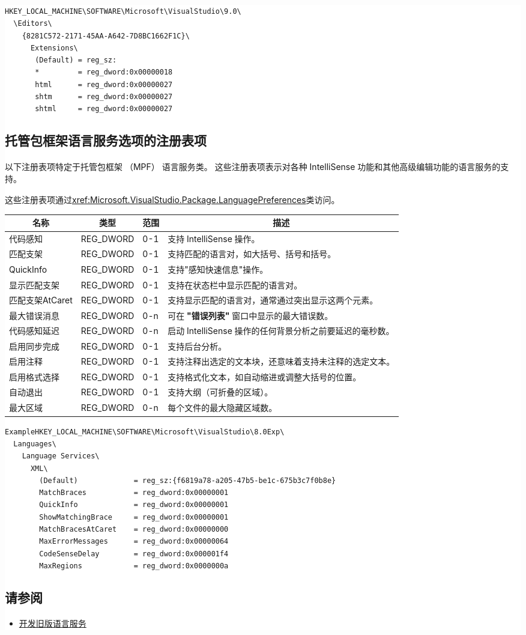 ```
HKEY_LOCAL_MACHINE\SOFTWARE\Microsoft\VisualStudio\9.0\
  \Editors\
    {8281C572-2171-45AA-A642-7D8BC1662F1C}\
      Extensions\
       (Default) = reg_sz:
       *         = reg_dword:0x00000018
       html      = reg_dword:0x00000027
       shtm      = reg_dword:0x00000027
       shtml     = reg_dword:0x00000027
```

## <a name="registry-entries-for-managed-package-framework-language-service-options"></a>托管包框架语言服务选项的注册表项
 以下注册表项特定于托管包框架 （MPF） 语言服务类。 这些注册表项表示对各种 IntelliSense 功能和其他高级编辑功能的语言服务的支持。

 这些注册表项通过<xref:Microsoft.VisualStudio.Package.LanguagePreferences>类访问。

|名称|类型|范围|描述|
|----------|----------|-----------|-----------------|
|代码感知|REG_DWORD|0-1|支持 IntelliSense 操作。|
|匹配支架|REG_DWORD|0-1|支持匹配的语言对，如大括号、括号和括号。|
|QuickInfo|REG_DWORD|0-1|支持"感知快速信息"操作。|
|显示匹配支架|REG_DWORD|0-1|支持在状态栏中显示匹配的语言对。|
|匹配支架AtCaret|REG_DWORD|0-1|支持显示匹配的语言对，通常通过突出显示这两个元素。|
|最大错误消息|REG_DWORD|0-n|可在 **"错误列表"** 窗口中显示的最大错误数。|
|代码感知延迟|REG_DWORD|0-n|启动 IntelliSense 操作的任何背景分析之前要延迟的毫秒数。|
|启用同步完成|REG_DWORD|0-1|支持后台分析。|
|启用注释|REG_DWORD|0-1|支持注释出选定的文本块，还意味着支持未注释的选定文本。|
|启用格式选择|REG_DWORD|0-1|支持格式化文本，如自动缩进或调整大括号的位置。|
|自动退出|REG_DWORD|0-1|支持大纲（可折叠的区域）。|
|最大区域|REG_DWORD|0-n|每个文件的最大隐藏区域数。|

```
ExampleHKEY_LOCAL_MACHINE\SOFTWARE\Microsoft\VisualStudio\8.0Exp\
  Languages\
    Language Services\
      XML\
        (Default)             = reg_sz:{f6819a78-a205-47b5-be1c-675b3c7f0b8e}
        MatchBraces           = reg_dword:0x00000001
        QuickInfo             = reg_dword:0x00000001
        ShowMatchingBrace     = reg_dword:0x00000001
        MatchBracesAtCaret    = reg_dword:0x00000000
        MaxErrorMessages      = reg_dword:0x00000064
        CodeSenseDelay        = reg_dword:0x000001f4
        MaxRegions            = reg_dword:0x0000000a
```

## <a name="see-also"></a>请参阅
- [开发旧版语言服务](../../extensibility/internals/developing-a-legacy-language-service.md)

